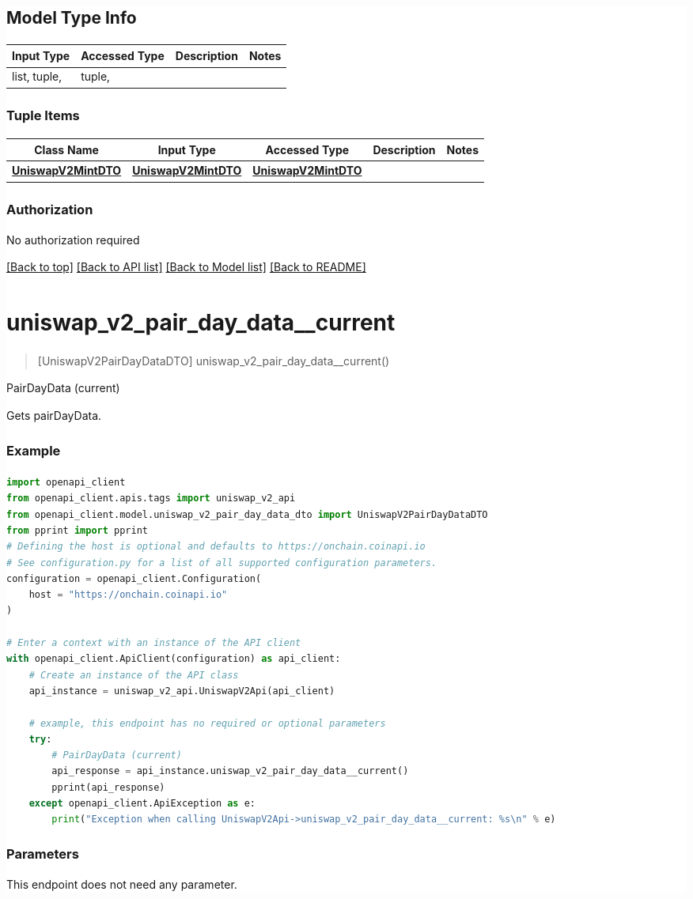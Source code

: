 ## Model Type Info
Input Type | Accessed Type | Description | Notes
------------ | ------------- | ------------- | -------------
list, tuple,  | tuple,  |  | 

### Tuple Items
Class Name | Input Type | Accessed Type | Description | Notes
------------- | ------------- | ------------- | ------------- | -------------
[**UniswapV2MintDTO**]({{complexTypePrefix}}UniswapV2MintDTO.md) | [**UniswapV2MintDTO**]({{complexTypePrefix}}UniswapV2MintDTO.md) | [**UniswapV2MintDTO**]({{complexTypePrefix}}UniswapV2MintDTO.md) |  | 

### Authorization

No authorization required

[[Back to top]](#__pageTop) [[Back to API list]](../../../README.md#documentation-for-api-endpoints) [[Back to Model list]](../../../README.md#documentation-for-models) [[Back to README]](../../../README.md)

# **uniswap_v2_pair_day_data__current**
<a id="uniswap_v2_pair_day_data__current"></a>
> [UniswapV2PairDayDataDTO] uniswap_v2_pair_day_data__current()

PairDayData (current)

Gets pairDayData.

### Example

```python
import openapi_client
from openapi_client.apis.tags import uniswap_v2_api
from openapi_client.model.uniswap_v2_pair_day_data_dto import UniswapV2PairDayDataDTO
from pprint import pprint
# Defining the host is optional and defaults to https://onchain.coinapi.io
# See configuration.py for a list of all supported configuration parameters.
configuration = openapi_client.Configuration(
    host = "https://onchain.coinapi.io"
)

# Enter a context with an instance of the API client
with openapi_client.ApiClient(configuration) as api_client:
    # Create an instance of the API class
    api_instance = uniswap_v2_api.UniswapV2Api(api_client)

    # example, this endpoint has no required or optional parameters
    try:
        # PairDayData (current)
        api_response = api_instance.uniswap_v2_pair_day_data__current()
        pprint(api_response)
    except openapi_client.ApiException as e:
        print("Exception when calling UniswapV2Api->uniswap_v2_pair_day_data__current: %s\n" % e)
```
### Parameters
This endpoint does not need any parameter.
